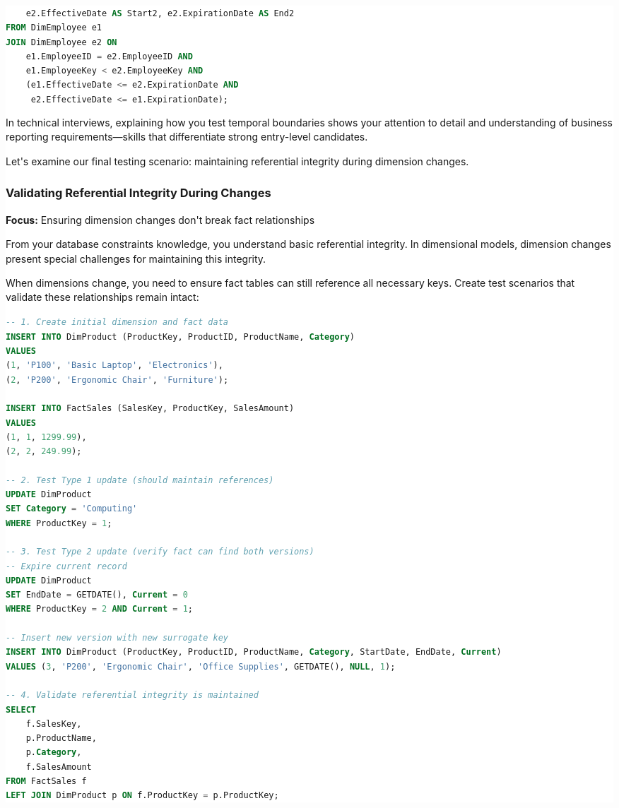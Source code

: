 ```sql
    e2.EffectiveDate AS Start2, e2.ExpirationDate AS End2
FROM DimEmployee e1
JOIN DimEmployee e2 ON 
    e1.EmployeeID = e2.EmployeeID AND
    e1.EmployeeKey < e2.EmployeeKey AND
    (e1.EffectiveDate <= e2.ExpirationDate AND
     e2.EffectiveDate <= e1.ExpirationDate);
```

In technical interviews, explaining how you test temporal boundaries shows your attention to detail and understanding of business reporting requirements—skills that differentiate strong entry-level candidates.

Let's examine our final testing scenario: maintaining referential integrity during dimension changes.

### Validating Referential Integrity During Changes

**Focus:** Ensuring dimension changes don't break fact relationships

From your database constraints knowledge, you understand basic referential integrity. In dimensional models, dimension changes present special challenges for maintaining this integrity.

When dimensions change, you need to ensure fact tables can still reference all necessary keys. Create test scenarios that validate these relationships remain intact:

```sql
-- 1. Create initial dimension and fact data
INSERT INTO DimProduct (ProductKey, ProductID, ProductName, Category)
VALUES 
(1, 'P100', 'Basic Laptop', 'Electronics'),
(2, 'P200', 'Ergonomic Chair', 'Furniture');

INSERT INTO FactSales (SalesKey, ProductKey, SalesAmount)
VALUES
(1, 1, 1299.99),
(2, 2, 249.99);

-- 2. Test Type 1 update (should maintain references)
UPDATE DimProduct 
SET Category = 'Computing' 
WHERE ProductKey = 1;

-- 3. Test Type 2 update (verify fact can find both versions)
-- Expire current record
UPDATE DimProduct
SET EndDate = GETDATE(), Current = 0
WHERE ProductKey = 2 AND Current = 1;

-- Insert new version with new surrogate key
INSERT INTO DimProduct (ProductKey, ProductID, ProductName, Category, StartDate, EndDate, Current)
VALUES (3, 'P200', 'Ergonomic Chair', 'Office Supplies', GETDATE(), NULL, 1);

-- 4. Validate referential integrity is maintained
SELECT 
    f.SalesKey,
    p.ProductName,
    p.Category,
    f.SalesAmount
FROM FactSales f
LEFT JOIN DimProduct p ON f.ProductKey = p.ProductKey;
```
